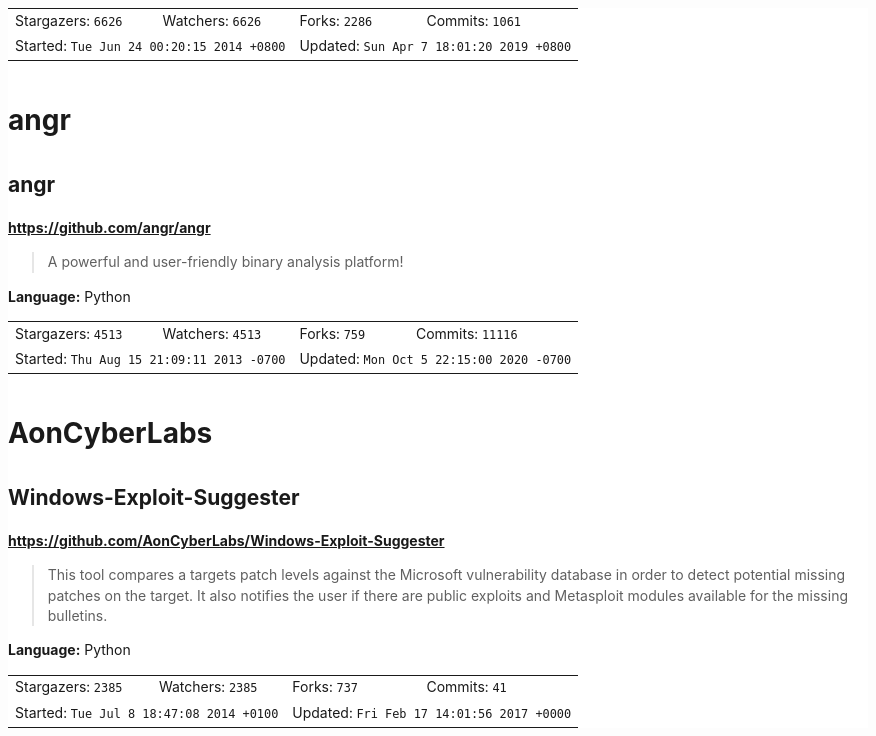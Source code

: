 <table><tr>
<td>Stargazers: <code>6626</code></td>
<td>Watchers: <code>6626</code></td>
<td>Forks: <code>2286</code></td>
<td>Commits: <code>1061</code></td></tr>
<tr><td colspan=2>Started: <code>Tue Jun 24 00:20:15 2014 +0800</code></td>
    <td colspan=2>Updated: <code>Sun Apr 7 18:01:20 2019 +0800</code></td>
</tr></table>

# angr

## angr
**https://github.com/angr/angr**

<blockquote>
A powerful and user-friendly binary analysis platform!
</blockquote>

**Language:** Python

<table><tr>
<td>Stargazers: <code>4513</code></td>
<td>Watchers: <code>4513</code></td>
<td>Forks: <code>759</code></td>
<td>Commits: <code>11116</code></td></tr>
<tr><td colspan=2>Started: <code>Thu Aug 15 21:09:11 2013 -0700</code></td>
    <td colspan=2>Updated: <code>Mon Oct 5 22:15:00 2020 -0700</code></td>
</tr></table>

# AonCyberLabs

## Windows-Exploit-Suggester
**https://github.com/AonCyberLabs/Windows-Exploit-Suggester**

<blockquote>
This tool compares a targets patch levels against the Microsoft vulnerability database in order to detect potential missing patches on the target. It also notifies the user if there are public exploits and Metasploit modules available for the missing bulletins.
</blockquote>

**Language:** Python

<table><tr>
<td>Stargazers: <code>2385</code></td>
<td>Watchers: <code>2385</code></td>
<td>Forks: <code>737</code></td>
<td>Commits: <code>41</code></td></tr>
<tr><td colspan=2>Started: <code>Tue Jul 8 18:47:08 2014 +0100</code></td>
    <td colspan=2>Updated: <code>Fri Feb 17 14:01:56 2017 +0000</code></td>
</tr></table>
